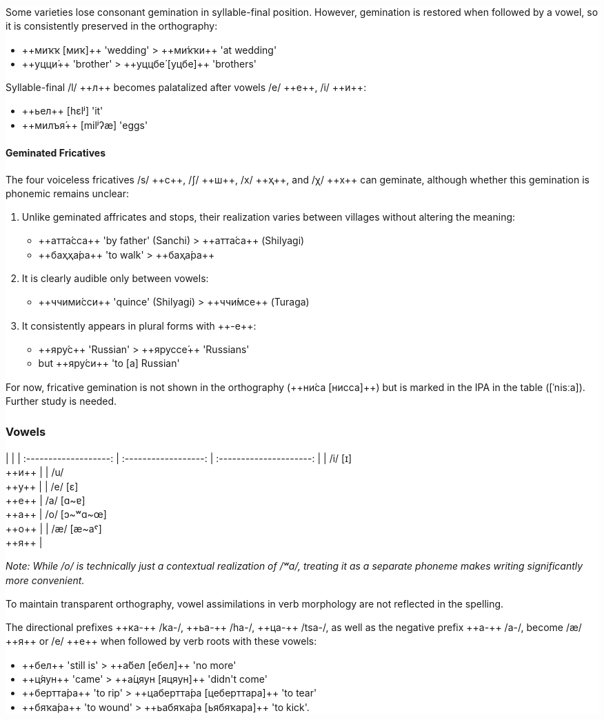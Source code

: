 Some varieties lose consonant gemination in syllable-final position. However, gemination is restored when followed by a vowel, so it is consistently preserved in the orthography:

- ++миҡҡ [миҡ]++ 'wedding' > ++ми́ҡҡи++ 'at wedding'
- ++уцци́++ 'brother' > ++уццбе́ [уцбе]++ 'brothers'

Syllable-final /l/ ++л++ becomes palatalized after vowels /e/ ++е++, /i/ ++и++:

- ++ьел++ [hɛlʲ] 'it'
- ++милъя́++ [milʲʔæ] 'eggs'

#### Geminated Fricatives

The four voiceless fricatives /s/ ++с++, /ʃ/ ++ш++, /x/ ++ҳ++, and /χ/ ++х++ can geminate, although whether this gemination is phonemic remains unclear:

1. Unlike geminated affricates and stops, their realization varies between villages without altering the meaning:

   - ++атта́сса++ 'by father' (Sanchi) > ++атта́са++ (Shilyagi)
   - ++баҳҳа́ра++ 'to walk' > ++баҳа́ра++

2. It is clearly audible only between vowels:

   - ++ччими́сси++ 'quince' (Shilyagi) > ++ччи́мсе++ (Turaga)

3. It consistently appears in plural forms with ++-е++:

   - ++яру́с++ 'Russian' > ++яруссе́++ 'Russians'
   - but ++яру́си++ 'to [a] Russian'

For now, fricative gemination is not shown in the orthography (++ни́са [нисса]++) but is marked in the IPA in the table ([ˈnisːa]). Further study is needed.

### Vowels

<div class="ipa-chart">

|                       |
| :-------------------: | :------------------: | :---------------------: |
|  /i/ [ɪ] <br> ++и++   |                      |     /u/ <br> ++у++      |
|  /e/ [ɛ] <br> ++е++   | /a/ [ɑ~ɐ] <br> ++а++ | /o/ [ɔ~ʷɑ~œ] <br> ++о++ |
| /æ/ [æ~aˤ] <br> ++я++ |

</div>

_Note: While /o/ is technically just a contextual realization of /ʷa/, treating it as a separate phoneme makes writing significantly more convenient._

To maintain transparent orthography, vowel assimilations in verb morphology are not reflected in the spelling.

The directional prefixes ++ка-++ /ka-/, ++ьа-++ /ha-/, ++ца-++ /tsa-/, as well as the negative prefix ++а-++ /a-/, become /æ/ ++я++ or /e/ ++е++ when followed by verb roots with these vowels:

- ++бел++ 'still is' > ++а́бел [ебел]++ 'no more'
- ++ц́яун++ 'came' > ++а́цяун [яцяун]++ 'didn't come'
- ++бертта́ра++ 'to rip' > ++цабертта́ра [цеберттара]++ 'to tear'
- ++бяҡа́ра++ 'to wound' > ++ьабяҡа́ра [ьябяҡара]++ 'to kick'.
